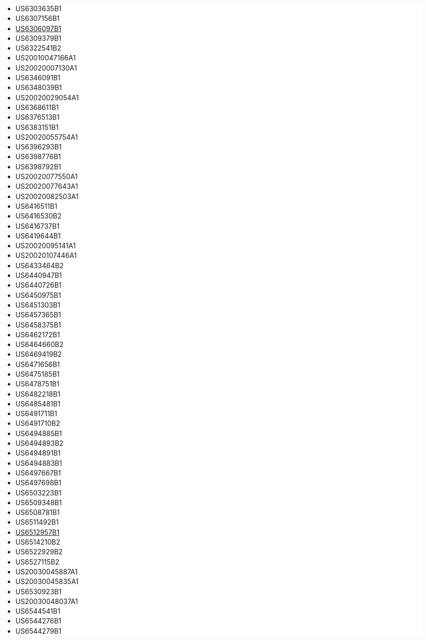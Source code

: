  * US6303635B1
 * US6307156B1
 * [US6306097B1](US6306097B1.md)
 * US6309379B1
 * US6322541B2
 * US20010047166A1
 * US20020007130A1
 * US6346091B1
 * US6348039B1
 * US20020029054A1
 * US6368611B1
 * US6376513B1
 * US6383151B1
 * US20020055754A1
 * US6396293B1
 * US6398776B1
 * US6398792B1
 * US20020077550A1
 * US20020077643A1
 * US20020082503A1
 * US6416511B1
 * US6416530B2
 * US6416737B1
 * US6419644B1
 * US20020095141A1
 * US20020107446A1
 * US6433464B2
 * US6440947B1
 * US6440726B1
 * US6450975B1
 * US6451303B1
 * US6457365B1
 * US6458375B1
 * US6462172B1
 * US6464660B2
 * US6469419B2
 * US6471656B1
 * US6475185B1
 * US6478751B1
 * US6482218B1
 * US6485481B1
 * US6491711B1
 * US6491710B2
 * US6494885B1
 * US6494893B2
 * US6494891B1
 * US6494883B1
 * US6497667B1
 * US6497698B1
 * US6503223B1
 * US6509348B1
 * US6508781B1
 * US6511492B1
 * [US6512957B1](US6512957B1.md)
 * US6514210B2
 * US6522929B2
 * US6527115B2
 * US20030045887A1
 * US20030045835A1
 * US6530923B1
 * US20030048037A1
 * US6544541B1
 * US6544276B1
 * US6544279B1